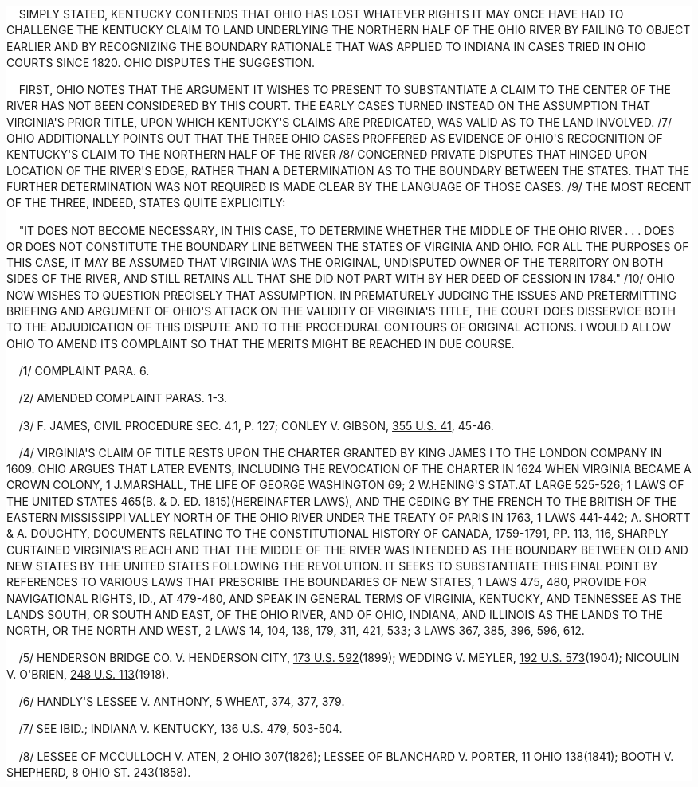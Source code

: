     SIMPLY STATED, KENTUCKY CONTENDS THAT OHIO HAS LOST WHATEVER RIGHTS IT MAY ONCE HAVE HAD TO CHALLENGE THE KENTUCKY CLAIM TO LAND UNDERLYING THE NORTHERN HALF OF THE OHIO RIVER BY FAILING TO OBJECT EARLIER AND BY RECOGNIZING THE BOUNDARY RATIONALE THAT WAS APPLIED TO INDIANA IN CASES TRIED IN OHIO COURTS SINCE 1820.  OHIO DISPUTES THE SUGGESTION.

    FIRST, OHIO NOTES THAT THE ARGUMENT IT WISHES TO PRESENT TO SUBSTANTIATE A CLAIM TO THE CENTER OF THE RIVER HAS NOT BEEN CONSIDERED BY THIS COURT.  THE EARLY CASES TURNED INSTEAD ON THE ASSUMPTION THAT VIRGINIA'S PRIOR TITLE, UPON WHICH KENTUCKY'S CLAIMS ARE PREDICATED, WAS VALID AS TO THE LAND INVOLVED.  /7/  OHIO ADDITIONALLY POINTS OUT THAT THE THREE OHIO CASES PROFFERED AS EVIDENCE OF OHIO'S RECOGNITION OF KENTUCKY'S CLAIM TO THE NORTHERN HALF OF THE RIVER /8/  CONCERNED PRIVATE DISPUTES THAT HINGED UPON LOCATION OF THE RIVER'S EDGE, RATHER THAN A DETERMINATION AS TO THE BOUNDARY BETWEEN THE STATES.  THAT THE FURTHER DETERMINATION WAS NOT REQUIRED IS MADE CLEAR BY THE LANGUAGE OF THOSE CASES.  /9/  THE MOST RECENT OF THE THREE, INDEED, STATES QUITE EXPLICITLY:

    "IT DOES NOT BECOME NECESSARY, IN THIS CASE, TO DETERMINE WHETHER THE MIDDLE OF THE OHIO RIVER . . . DOES OR DOES NOT CONSTITUTE THE BOUNDARY LINE BETWEEN THE STATES OF VIRGINIA AND OHIO.  FOR ALL THE PURPOSES OF THIS CASE, IT MAY BE ASSUMED THAT VIRGINIA WAS THE ORIGINAL, UNDISPUTED OWNER OF THE TERRITORY ON BOTH SIDES OF THE RIVER, AND STILL RETAINS ALL THAT SHE DID NOT PART WITH BY HER DEED OF CESSION IN 1784."  /10/ OHIO NOW WISHES TO QUESTION PRECISELY THAT ASSUMPTION.  IN PREMATURELY JUDGING THE ISSUES AND PRETERMITTING BRIEFING AND ARGUMENT OF OHIO'S ATTACK ON THE VALIDITY OF VIRGINIA'S TITLE, THE COURT DOES DISSERVICE BOTH TO THE ADJUDICATION OF THIS DISPUTE AND TO THE PROCEDURAL CONTOURS OF ORIGINAL ACTIONS.  I WOULD ALLOW OHIO TO AMEND ITS COMPLAINT SO THAT THE MERITS MIGHT BE REACHED IN DUE COURSE.

    /1/  COMPLAINT PARA. 6.

    /2/  AMENDED COMPLAINT PARAS. 1-3.

    /3/  F. JAMES, CIVIL PROCEDURE SEC. 4.1, P. 127; CONLEY V. GIBSON, [355 U.S. 41][/us/courts/scotus/usReporter/355/41], 45-46.

    /4/  VIRGINIA'S CLAIM OF TITLE RESTS UPON THE CHARTER GRANTED BY KING JAMES I TO THE LONDON COMPANY IN 1609.  OHIO ARGUES THAT LATER EVENTS, INCLUDING THE REVOCATION OF THE CHARTER IN 1624 WHEN VIRGINIA BECAME A CROWN COLONY, 1 J.MARSHALL, THE LIFE OF GEORGE WASHINGTON 69; 2 W.HENING'S STAT.AT LARGE 525-526; 1 LAWS OF THE UNITED STATES 465(B. & D. ED. 1815)(HEREINAFTER LAWS), AND THE CEDING BY THE FRENCH TO THE BRITISH OF THE EASTERN MISSISSIPPI VALLEY NORTH OF THE OHIO RIVER UNDER THE TREATY OF PARIS IN 1763, 1 LAWS 441-442; A. SHORTT & A. DOUGHTY, DOCUMENTS RELATING TO THE CONSTITUTIONAL HISTORY OF CANADA, 1759-1791, PP. 113, 116, SHARPLY CURTAINED VIRGINIA'S REACH AND THAT THE MIDDLE OF THE RIVER WAS INTENDED AS THE BOUNDARY BETWEEN OLD AND NEW STATES BY THE UNITED STATES FOLLOWING THE REVOLUTION.  IT SEEKS TO SUBSTANTIATE THIS FINAL POINT BY REFERENCES TO VARIOUS LAWS THAT PRESCRIBE THE BOUNDARIES OF NEW STATES, 1 LAWS 475, 480, PROVIDE FOR NAVIGATIONAL RIGHTS, ID., AT 479-480, AND SPEAK IN GENERAL TERMS OF VIRGINIA, KENTUCKY, AND TENNESSEE AS THE LANDS SOUTH, OR SOUTH AND EAST, OF THE OHIO RIVER, AND OF OHIO, INDIANA, AND ILLINOIS AS THE LANDS TO THE NORTH, OR THE NORTH AND WEST, 2 LAWS 14, 104, 138, 179, 311, 421, 533; 3 LAWS 367, 385, 396, 596, 612.

    /5/  HENDERSON BRIDGE CO. V. HENDERSON CITY, [173 U.S. 592][/us/courts/scotus/usReporter/173/592](1899); WEDDING V. MEYLER, [192 U.S. 573][/us/courts/scotus/usReporter/192/573](1904); NICOULIN V. O'BRIEN, [248 U.S. 113][/us/courts/scotus/usReporter/248/113](1918).

    /6/  HANDLY'S LESSEE V. ANTHONY, 5 WHEAT, 374, 377, 379.

    /7/  SEE IBID.; INDIANA V. KENTUCKY, [136 U.S. 479][/us/courts/scotus/usReporter/136/479], 503-504.

    /8/  LESSEE OF MCCULLOCH V. ATEN, 2 OHIO 307(1826); LESSEE OF BLANCHARD V. PORTER, 11 OHIO 138(1841); BOOTH V. SHEPHERD, 8 OHIO ST. 243(1858).


[/us/courts/scotus/usReporter/410/641]: https://publicdocs.github.io/go/links?ns=uslm-x&ref=%2Fus%2Fcourts%2Fscotus%2FusReporter%2F410%2F641
[/us/courts/scotus/usReporter/384/982]: https://publicdocs.github.io/go/links?ns=uslm-x&ref=%2Fus%2Fcourts%2Fscotus%2FusReporter%2F384%2F982
[/us/courts/scotus/usReporter/385/803]: https://publicdocs.github.io/go/links?ns=uslm-x&ref=%2Fus%2Fcourts%2Fscotus%2FusReporter%2F385%2F803
[/us/courts/scotus/usReporter/404/933]: https://publicdocs.github.io/go/links?ns=uslm-x&ref=%2Fus%2Fcourts%2Fscotus%2FusReporter%2F404%2F933
[/us/courts/scotus/usReporter/406/915]: https://publicdocs.github.io/go/links?ns=uslm-x&ref=%2Fus%2Fcourts%2Fscotus%2FusReporter%2F406%2F915
[/us/courts/scotus/usReporter/409/974]: https://publicdocs.github.io/go/links?ns=uslm-x&ref=%2Fus%2Fcourts%2Fscotus%2FusReporter%2F409%2F974
[/us/usc/t28/s1251]: https://publicdocs.github.io/go/links?ns=uslm&ref=%2Fus%2Fusc%2Ft28%2Fs1251
[/us/courts/scotus/usReporter/347/272]: https://publicdocs.github.io/go/links?ns=uslm-x&ref=%2Fus%2Fcourts%2Fscotus%2FusReporter%2F347%2F272
[/us/courts/scotus/usReporter/358/64]: https://publicdocs.github.io/go/links?ns=uslm-x&ref=%2Fus%2Fcourts%2Fscotus%2FusReporter%2F358%2F64
[/us/courts/scotus/usReporter/234/117]: https://publicdocs.github.io/go/links?ns=uslm-x&ref=%2Fus%2Fcourts%2Fscotus%2FusReporter%2F234%2F117
[/us/courts/scotus/usReporter/136/479]: https://publicdocs.github.io/go/links?ns=uslm-x&ref=%2Fus%2Fcourts%2Fscotus%2FusReporter%2F136%2F479
[/us/courts/scotus/usReporter/173/592]: https://publicdocs.github.io/go/links?ns=uslm-x&ref=%2Fus%2Fcourts%2Fscotus%2FusReporter%2F173%2F592
[/us/courts/scotus/usReporter/248/113]: https://publicdocs.github.io/go/links?ns=uslm-x&ref=%2Fus%2Fcourts%2Fscotus%2FusReporter%2F248%2F113
[/us/courts/scotus/usReporter/270/295]: https://publicdocs.github.io/go/links?ns=uslm-x&ref=%2Fus%2Fcourts%2Fscotus%2FusReporter%2F270%2F295
[/us/courts/scotus/usReporter/289/593]: https://publicdocs.github.io/go/links?ns=uslm-x&ref=%2Fus%2Fcourts%2Fscotus%2FusReporter%2F289%2F593
[/us/courts/scotus/usReporter/217/1]: https://publicdocs.github.io/go/links?ns=uslm-x&ref=%2Fus%2Fcourts%2Fscotus%2FusReporter%2F217%2F1
[/us/courts/scotus/usReporter/202/1]: https://publicdocs.github.io/go/links?ns=uslm-x&ref=%2Fus%2Fcourts%2Fscotus%2FusReporter%2F202%2F1
[/us/courts/scotus/usReporter/148/503]: https://publicdocs.github.io/go/links?ns=uslm-x&ref=%2Fus%2Fcourts%2Fscotus%2FusReporter%2F148%2F503
[/us/stat/1/189]: https://publicdocs.github.io/go/links?ns=uslm&ref=%2Fus%2Fstat%2F1%2F189
[/us/courts/scotus/usReporter/173/592]: https://publicdocs.github.io/go/links?ns=uslm-x&ref=%2Fus%2Fcourts%2Fscotus%2FusReporter%2F173%2F592
[/us/courts/scotus/usReporter/136/479]: https://publicdocs.github.io/go/links?ns=uslm-x&ref=%2Fus%2Fcourts%2Fscotus%2FusReporter%2F136%2F479
[/us/stat/1/50]: https://publicdocs.github.io/go/links?ns=uslm&ref=%2Fus%2Fstat%2F1%2F50
[/us/stat/2/58]: https://publicdocs.github.io/go/links?ns=uslm&ref=%2Fus%2Fstat%2F2%2F58
[/us/stat/2/173]: https://publicdocs.github.io/go/links?ns=uslm&ref=%2Fus%2Fstat%2F2%2F173
[/us/stat/3/289]: https://publicdocs.github.io/go/links?ns=uslm&ref=%2Fus%2Fstat%2F3%2F289
[/us/stat/3/399]: https://publicdocs.github.io/go/links?ns=uslm&ref=%2Fus%2Fstat%2F3%2F399
[/us/courts/scotus/usReporter/291/361]: https://publicdocs.github.io/go/links?ns=uslm-x&ref=%2Fus%2Fcourts%2Fscotus%2FusReporter%2F291%2F361
[/us/courts/scotus/usReporter/272/21]: https://publicdocs.github.io/go/links?ns=uslm-x&ref=%2Fus%2Fcourts%2Fscotus%2FusReporter%2F272%2F21
[/us/courts/scotus/usReporter/246/158]: https://publicdocs.github.io/go/links?ns=uslm-x&ref=%2Fus%2Fcourts%2Fscotus%2FusReporter%2F246%2F158
[/us/courts/scotus/usReporter/136/479]: https://publicdocs.github.io/go/links?ns=uslm-x&ref=%2Fus%2Fcourts%2Fscotus%2FusReporter%2F136%2F479
[/us/courts/scotus/usReporter/355/41]: https://publicdocs.github.io/go/links?ns=uslm-x&ref=%2Fus%2Fcourts%2Fscotus%2FusReporter%2F355%2F41
[/us/courts/scotus/usReporter/173/592]: https://publicdocs.github.io/go/links?ns=uslm-x&ref=%2Fus%2Fcourts%2Fscotus%2FusReporter%2F173%2F592
[/us/courts/scotus/usReporter/192/573]: https://publicdocs.github.io/go/links?ns=uslm-x&ref=%2Fus%2Fcourts%2Fscotus%2FusReporter%2F192%2F573
[/us/courts/scotus/usReporter/248/113]: https://publicdocs.github.io/go/links?ns=uslm-x&ref=%2Fus%2Fcourts%2Fscotus%2FusReporter%2F248%2F113
[/us/courts/scotus/usReporter/136/479]: https://publicdocs.github.io/go/links?ns=uslm-x&ref=%2Fus%2Fcourts%2Fscotus%2FusReporter%2F136%2F479